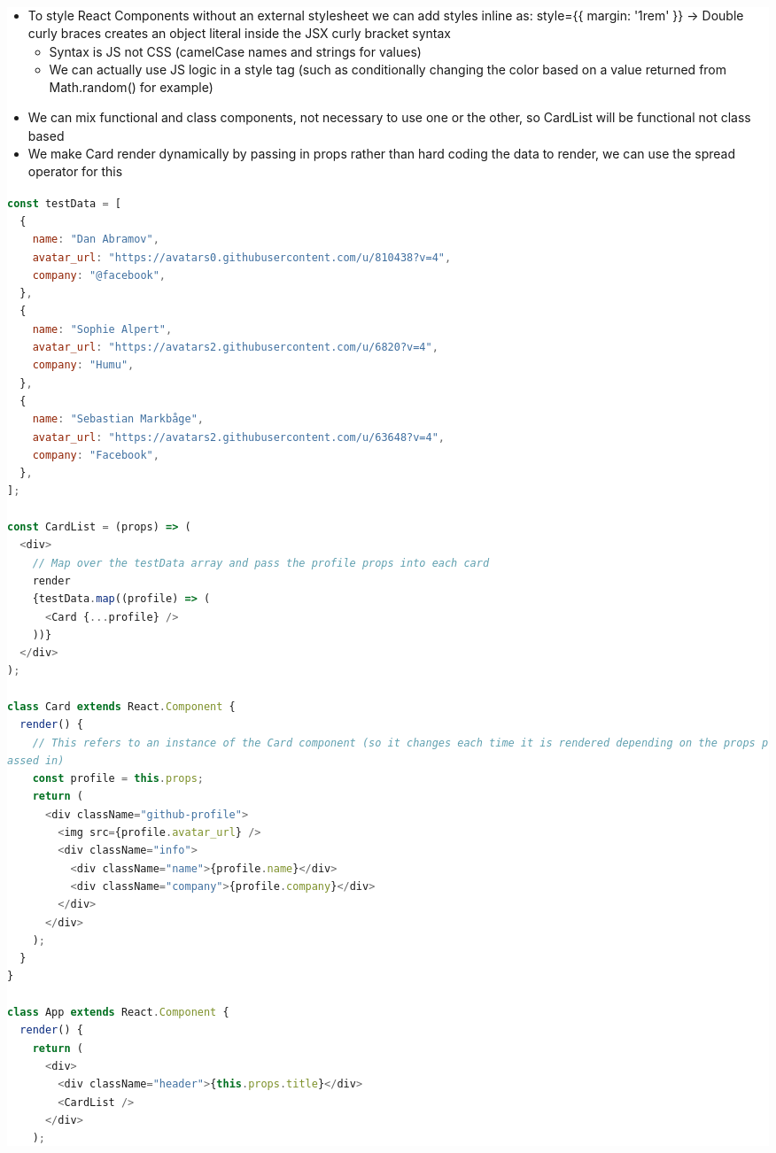 - To style React Components without an external stylesheet we can add styles inline as: style={{ margin: '1rem' }} -> Double curly braces creates an object literal inside the JSX curly bracket syntax
  - Syntax is JS not CSS (camelCase names and strings for values)
  * We can actually use JS logic in a style tag (such as conditionally changing the color based on a value returned from Math.random() for example)

* We can mix functional and class components, not necessary to use one or the other, so CardList will be functional not class based
* We make Card render dynamically by passing in props rather than hard coding the data to render, we can use the spread operator for this

```js
const testData = [
  {
    name: "Dan Abramov",
    avatar_url: "https://avatars0.githubusercontent.com/u/810438?v=4",
    company: "@facebook",
  },
  {
    name: "Sophie Alpert",
    avatar_url: "https://avatars2.githubusercontent.com/u/6820?v=4",
    company: "Humu",
  },
  {
    name: "Sebastian Markbåge",
    avatar_url: "https://avatars2.githubusercontent.com/u/63648?v=4",
    company: "Facebook",
  },
];

const CardList = (props) => (
  <div>
    // Map over the testData array and pass the profile props into each card
    render
    {testData.map((profile) => (
      <Card {...profile} />
    ))}
  </div>
);

class Card extends React.Component {
  render() {
    // This refers to an instance of the Card component (so it changes each time it is rendered depending on the props passed in)
    const profile = this.props;
    return (
      <div className="github-profile">
        <img src={profile.avatar_url} />
        <div className="info">
          <div className="name">{profile.name}</div>
          <div className="company">{profile.company}</div>
        </div>
      </div>
    );
  }
}

class App extends React.Component {
  render() {
    return (
      <div>
        <div className="header">{this.props.title}</div>
        <CardList />
      </div>
    );
```